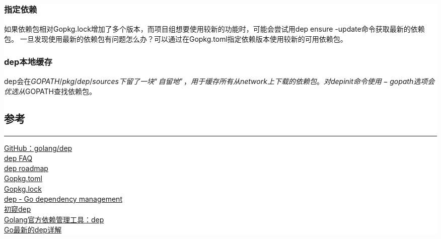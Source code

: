 ### 指定依赖

如果依赖包相对Gopkg.lock增加了多个版本，而项目组想要使用较新的功能时，可能会尝试用dep ensure -update命令获取最新的依赖包。
一旦发现使用最新的依赖包有问题怎么办？可以通过在Gopkg.toml指定依赖版本使用较新的可用依赖包。

### dep本地缓存

dep会在$GOPATH/pkg/dep/sources下留了一块“自留地”，用于缓存所有从network上下载的依赖包。
对dep init命令使用-gopath选项会优选从$GOPATH查找依赖包。

## 参考

*****
[GitHub：golang/dep](https://github.com/golang/dep)  
[dep FAQ](https://github.com/golang/dep/blob/master/docs/FAQ.md)  
[dep roadmap](https://github.com/golang/dep/wiki/Roadmap)  
[Gopkg.toml](https://golang.github.io/dep/docs/Gopkg.toml.html)  
[Gopkg.lock](https://golang.github.io/dep/docs/Gopkg.lock.html)  
[dep - Go dependency management](https://go-talks.appspot.com/github.com/edmontongo/presentations/2017-05/dep/dep.slide)  
[初窥dep](https://studygolang.com/articles/10008)  
[Golang官方依赖管理工具：dep](https://studygolang.com/articles/10589)  
[Go最新的dep详解](https://studygolang.com/articles/9435)  



